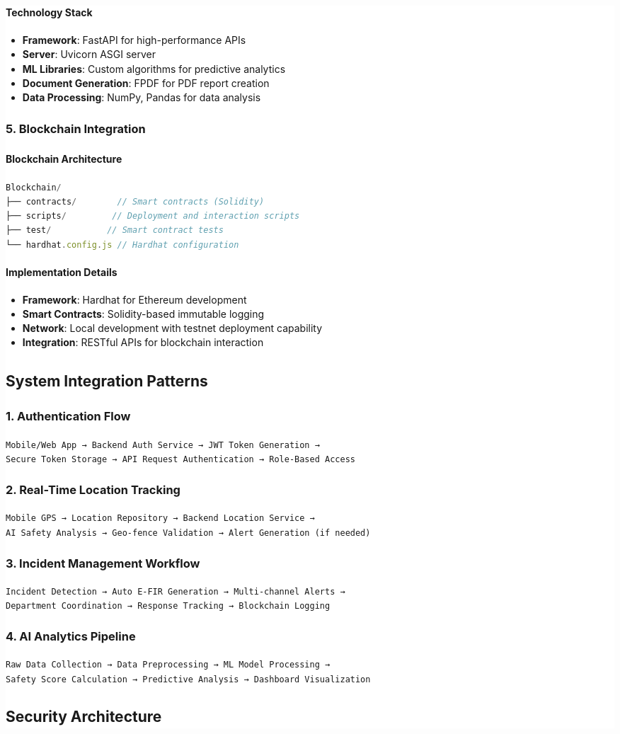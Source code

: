 #### Technology Stack
- **Framework**: FastAPI for high-performance APIs
- **Server**: Uvicorn ASGI server
- **ML Libraries**: Custom algorithms for predictive analytics
- **Document Generation**: FPDF for PDF report creation
- **Data Processing**: NumPy, Pandas for data analysis

### 5. Blockchain Integration

#### Blockchain Architecture
```javascript
Blockchain/
├── contracts/        // Smart contracts (Solidity)
├── scripts/         // Deployment and interaction scripts
├── test/           // Smart contract tests
└── hardhat.config.js // Hardhat configuration
```

#### Implementation Details
- **Framework**: Hardhat for Ethereum development
- **Smart Contracts**: Solidity-based immutable logging
- **Network**: Local development with testnet deployment capability
- **Integration**: RESTful APIs for blockchain interaction

## System Integration Patterns

### 1. Authentication Flow
```
Mobile/Web App → Backend Auth Service → JWT Token Generation → 
Secure Token Storage → API Request Authentication → Role-Based Access
```

### 2. Real-Time Location Tracking
```
Mobile GPS → Location Repository → Backend Location Service → 
AI Safety Analysis → Geo-fence Validation → Alert Generation (if needed)
```

### 3. Incident Management Workflow
```
Incident Detection → Auto E-FIR Generation → Multi-channel Alerts → 
Department Coordination → Response Tracking → Blockchain Logging
```

### 4. AI Analytics Pipeline
```
Raw Data Collection → Data Preprocessing → ML Model Processing → 
Safety Score Calculation → Predictive Analysis → Dashboard Visualization
```

## Security Architecture
